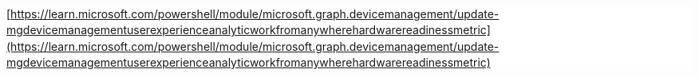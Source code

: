 [https://learn.microsoft.com/powershell/module/microsoft.graph.devicemanagement/update-mgdevicemanagementuserexperienceanalyticworkfromanywherehardwarereadinessmetric](https://learn.microsoft.com/powershell/module/microsoft.graph.devicemanagement/update-mgdevicemanagementuserexperienceanalyticworkfromanywherehardwarereadinessmetric)

